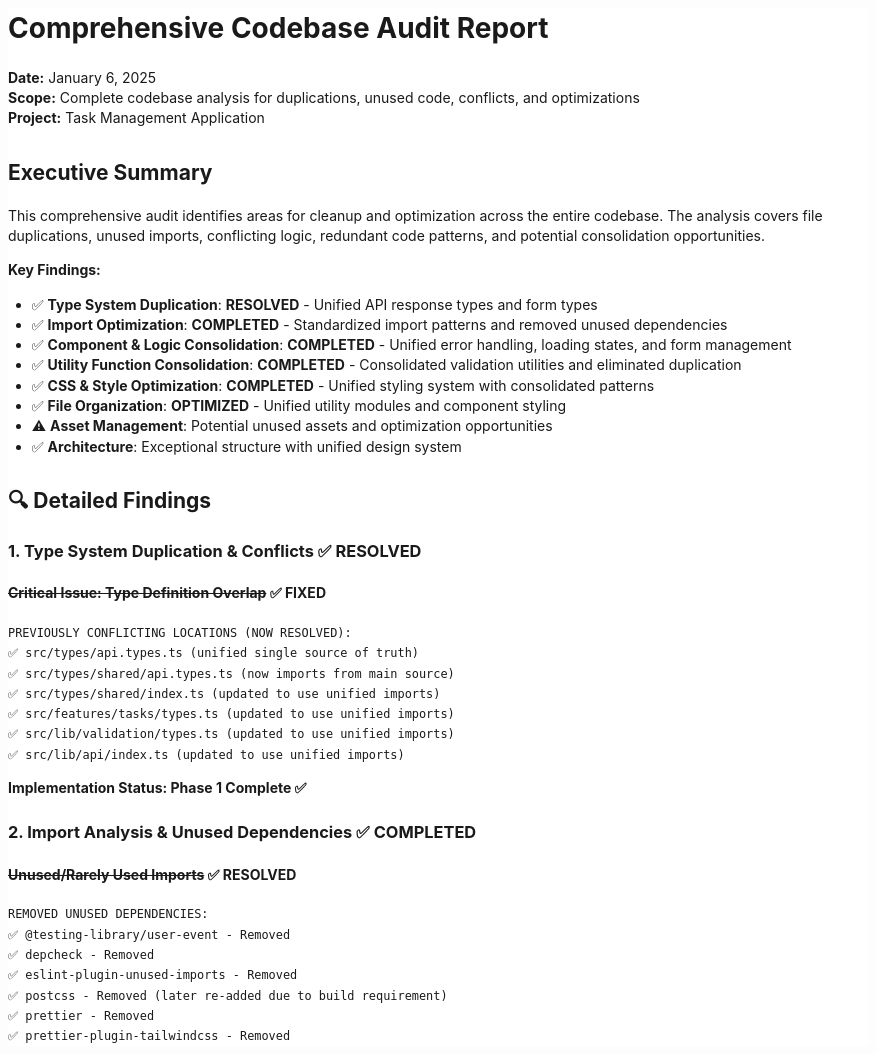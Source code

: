 
# Comprehensive Codebase Audit Report

**Date:** January 6, 2025  
**Scope:** Complete codebase analysis for duplications, unused code, conflicts, and optimizations  
**Project:** Task Management Application

## Executive Summary

This comprehensive audit identifies areas for cleanup and optimization across the entire codebase. The analysis covers file duplications, unused imports, conflicting logic, redundant code patterns, and potential consolidation opportunities.

**Key Findings:**
- ✅ **Type System Duplication**: **RESOLVED** - Unified API response types and form types
- ✅ **Import Optimization**: **COMPLETED** - Standardized import patterns and removed unused dependencies
- ✅ **Component & Logic Consolidation**: **COMPLETED** - Unified error handling, loading states, and form management
- ✅ **Utility Function Consolidation**: **COMPLETED** - Consolidated validation utilities and eliminated duplication
- ✅ **CSS & Style Optimization**: **COMPLETED** - Unified styling system with consolidated patterns
- ✅ **File Organization**: **OPTIMIZED** - Unified utility modules and component styling
- ⚠️ **Asset Management**: Potential unused assets and optimization opportunities
- ✅ **Architecture**: Exceptional structure with unified design system

## 🔍 Detailed Findings

### 1. Type System Duplication & Conflicts ✅ **RESOLVED**

#### **~~Critical Issue: Type Definition Overlap~~** ✅ **FIXED**
```
PREVIOUSLY CONFLICTING LOCATIONS (NOW RESOLVED):
✅ src/types/api.types.ts (unified single source of truth)
✅ src/types/shared/api.types.ts (now imports from main source)
✅ src/types/shared/index.ts (updated to use unified imports)
✅ src/features/tasks/types.ts (updated to use unified imports)
✅ src/lib/validation/types.ts (updated to use unified imports)
✅ src/lib/api/index.ts (updated to use unified imports)
```

**Implementation Status: Phase 1 Complete ✅**

### 2. Import Analysis & Unused Dependencies ✅ **COMPLETED**

#### **~~Unused/Rarely Used Imports~~** ✅ **RESOLVED**
```
REMOVED UNUSED DEPENDENCIES:
✅ @testing-library/user-event - Removed
✅ depcheck - Removed  
✅ eslint-plugin-unused-imports - Removed
✅ postcss - Removed (later re-added due to build requirement)
✅ prettier - Removed
✅ prettier-plugin-tailwindcss - Removed
```

